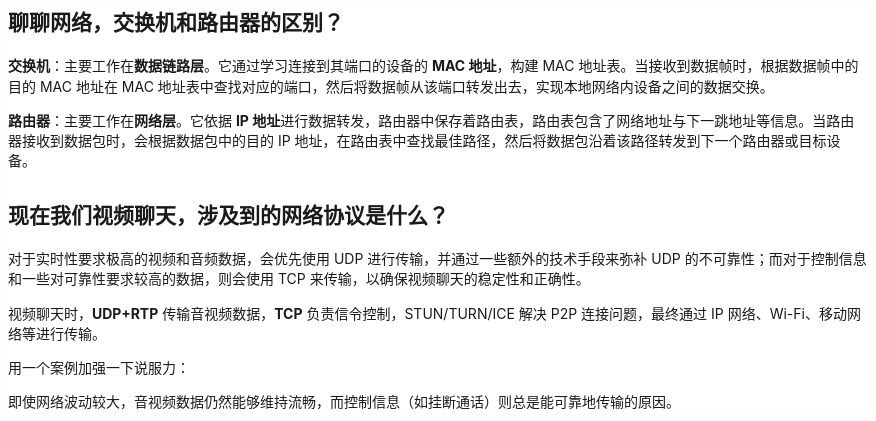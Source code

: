 ## 聊聊网络，交换机和路由器的区别？ ##

**交换机**：主要工作在**数据链路层**。它通过学习连接到其端口的设备的 **MAC 地址**，构建 MAC 地址表。当接收到数据帧时，根据数据帧中的目的 MAC 地址在 MAC 地址表中查找对应的端口，然后将数据帧从该端口转发出去，实现本地网络内设备之间的数据交换。

**路由器**：主要工作在**网络层**。它依据 **IP 地址**进行数据转发，路由器中保存着路由表，路由表包含了网络地址与下一跳地址等信息。当路由器接收到数据包时，会根据数据包中的目的 IP 地址，在路由表中查找最佳路径，然后将数据包沿着该路径转发到下一个路由器或目标设备。

## 现在我们视频聊天，涉及到的网络协议是什么？ ##

对于实时性要求极高的视频和音频数据，会优先使用 UDP 进行传输，并通过一些额外的技术手段来弥补 UDP 的不可靠性；而对于控制信息和一些对可靠性要求较高的数据，则会使用 TCP 来传输，以确保视频聊天的稳定性和正确性。

视频聊天时，**UDP+RTP** 传输音视频数据，**TCP** 负责信令控制，STUN/TURN/ICE 解决 P2P 连接问题，最终通过 IP 网络、Wi-Fi、移动网络等进行传输。

用一个案例加强一下说服力：

即使网络波动较大，音视频数据仍然能够维持流畅，而控制信息（如挂断通话）则总是能可靠地传输的原因。